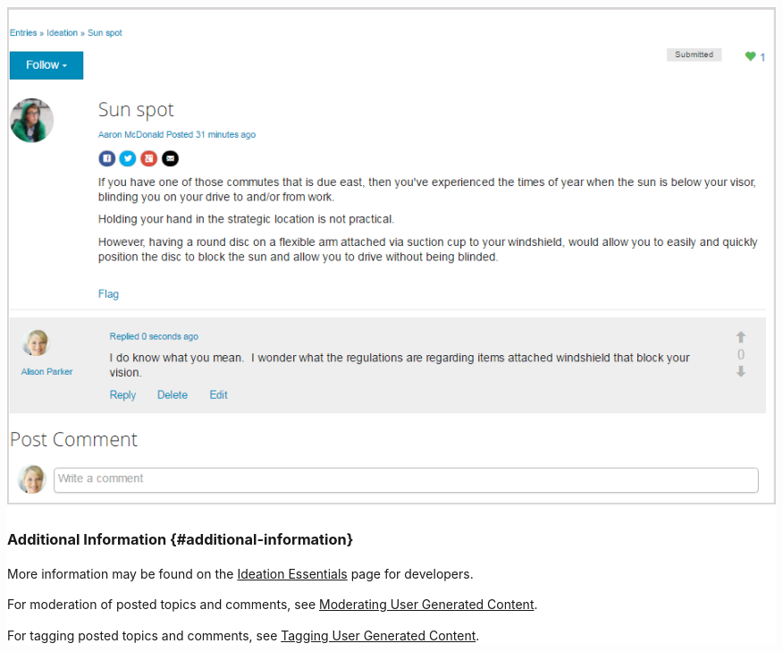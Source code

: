 ![chlimage_1-35](assets/chlimage_1-35.png)

### Additional Information {#additional-information}

More information may be found on the [Ideation Essentials](ideation.md) page for developers.

For moderation of posted topics and comments, see [Moderating User Generated Content](moderate-ugc.md).

For tagging posted topics and comments, see [Tagging User Generated Content](tag-ugc.md).
